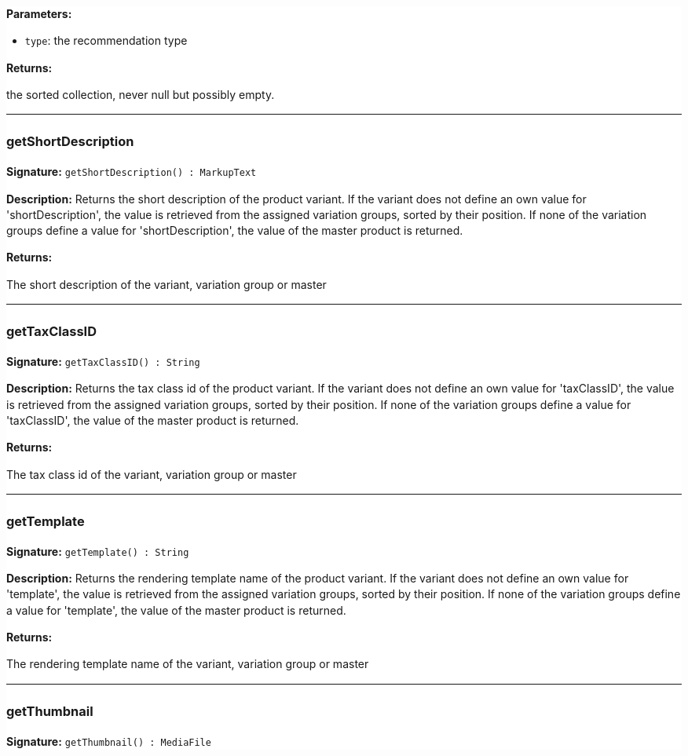 **Parameters:**

- `type`: the recommendation type

**Returns:**

the sorted collection, never null but possibly empty.

---

### getShortDescription

**Signature:** `getShortDescription() : MarkupText`

**Description:** Returns the short description of the product variant. If the variant does not define an own value for 'shortDescription', the value is retrieved from the assigned variation groups, sorted by their position. If none of the variation groups define a value for 'shortDescription', the value of the master product is returned.

**Returns:**

The short description of the variant, variation group or master

---

### getTaxClassID

**Signature:** `getTaxClassID() : String`

**Description:** Returns the tax class id of the product variant. If the variant does not define an own value for 'taxClassID', the value is retrieved from the assigned variation groups, sorted by their position. If none of the variation groups define a value for 'taxClassID', the value of the master product is returned.

**Returns:**

The tax class id of the variant, variation group or master

---

### getTemplate

**Signature:** `getTemplate() : String`

**Description:** Returns the rendering template name of the product variant. If the variant does not define an own value for 'template', the value is retrieved from the assigned variation groups, sorted by their position. If none of the variation groups define a value for 'template', the value of the master product is returned.

**Returns:**

The rendering template name of the variant, variation group or master

---

### getThumbnail

**Signature:** `getThumbnail() : MediaFile`
